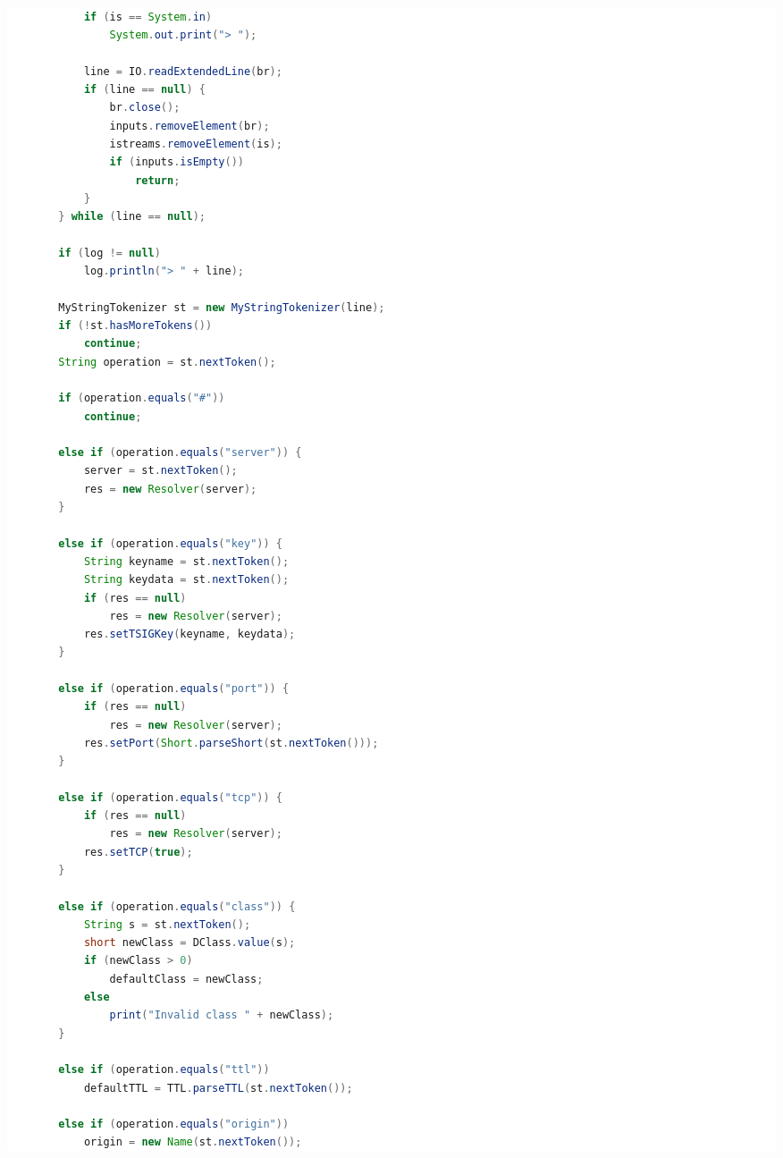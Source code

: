 ```java
			if (is == System.in)
				System.out.print("> ");

			line = IO.readExtendedLine(br);
			if (line == null) {
				br.close();
				inputs.removeElement(br);
				istreams.removeElement(is);
				if (inputs.isEmpty())
					return;
			}
		} while (line == null);

		if (log != null)
			log.println("> " + line);

		MyStringTokenizer st = new MyStringTokenizer(line);
		if (!st.hasMoreTokens())
			continue;
		String operation = st.nextToken();

		if (operation.equals("#"))
			continue;

		else if (operation.equals("server")) {
			server = st.nextToken();
			res = new Resolver(server);
		}

		else if (operation.equals("key")) {
			String keyname = st.nextToken();
			String keydata = st.nextToken();
			if (res == null)
				res = new Resolver(server);
			res.setTSIGKey(keyname, keydata);
		}

		else if (operation.equals("port")) {
			if (res == null)
				res = new Resolver(server);
			res.setPort(Short.parseShort(st.nextToken()));
		}

		else if (operation.equals("tcp")) {
			if (res == null)
				res = new Resolver(server);
			res.setTCP(true);
		}

		else if (operation.equals("class")) {
			String s = st.nextToken();
			short newClass = DClass.value(s);
			if (newClass > 0)
				defaultClass = newClass;
			else
				print("Invalid class " + newClass);
		}

		else if (operation.equals("ttl"))
			defaultTTL = TTL.parseTTL(st.nextToken());

		else if (operation.equals("origin"))
			origin = new Name(st.nextToken());
```
